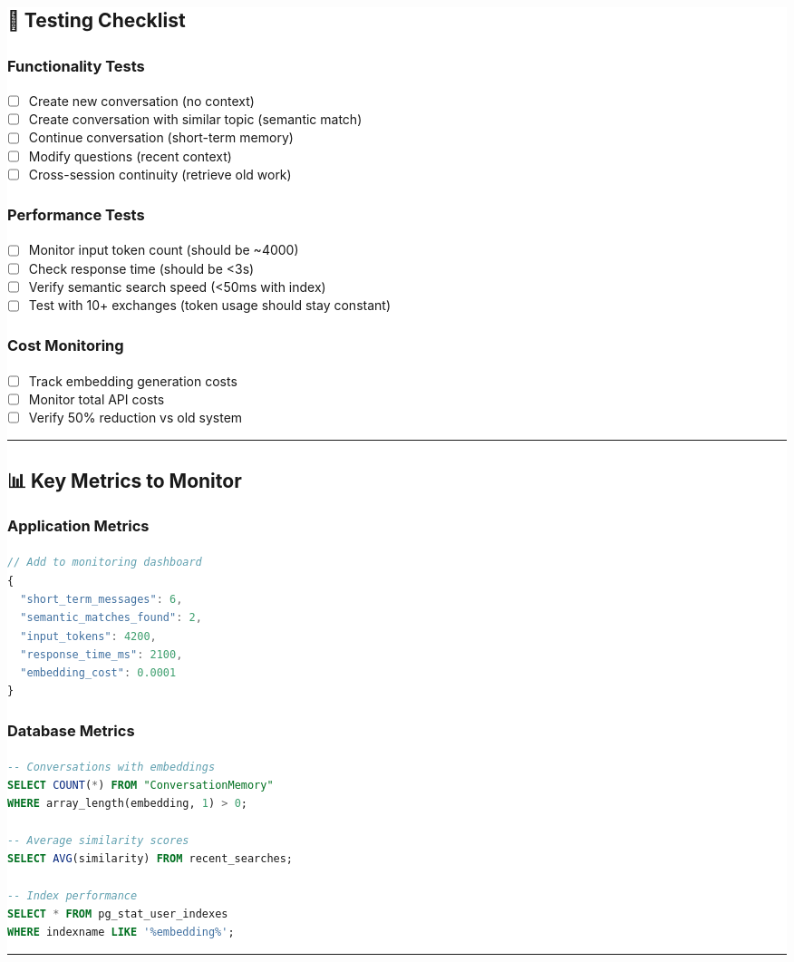 
## 🧪 Testing Checklist

### Functionality Tests
- [ ] Create new conversation (no context)
- [ ] Create conversation with similar topic (semantic match)
- [ ] Continue conversation (short-term memory)
- [ ] Modify questions (recent context)
- [ ] Cross-session continuity (retrieve old work)

### Performance Tests
- [ ] Monitor input token count (should be ~4000)
- [ ] Check response time (should be <3s)
- [ ] Verify semantic search speed (<50ms with index)
- [ ] Test with 10+ exchanges (token usage should stay constant)

### Cost Monitoring
- [ ] Track embedding generation costs
- [ ] Monitor total API costs
- [ ] Verify 50% reduction vs old system

---

## 📊 Key Metrics to Monitor

### Application Metrics
```javascript
// Add to monitoring dashboard
{
  "short_term_messages": 6,
  "semantic_matches_found": 2,
  "input_tokens": 4200,
  "response_time_ms": 2100,
  "embedding_cost": 0.0001
}
```

### Database Metrics
```sql
-- Conversations with embeddings
SELECT COUNT(*) FROM "ConversationMemory" 
WHERE array_length(embedding, 1) > 0;

-- Average similarity scores
SELECT AVG(similarity) FROM recent_searches;

-- Index performance
SELECT * FROM pg_stat_user_indexes 
WHERE indexname LIKE '%embedding%';
```

---
